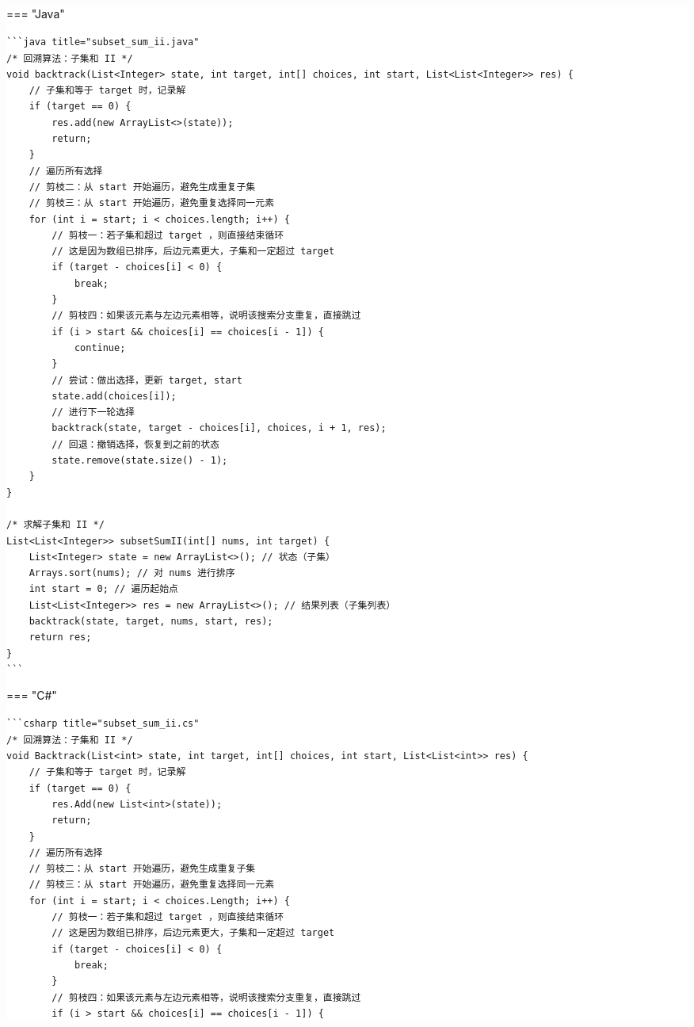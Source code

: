 === "Java"

    ```java title="subset_sum_ii.java"
    /* 回溯算法：子集和 II */
    void backtrack(List<Integer> state, int target, int[] choices, int start, List<List<Integer>> res) {
        // 子集和等于 target 时，记录解
        if (target == 0) {
            res.add(new ArrayList<>(state));
            return;
        }
        // 遍历所有选择
        // 剪枝二：从 start 开始遍历，避免生成重复子集
        // 剪枝三：从 start 开始遍历，避免重复选择同一元素
        for (int i = start; i < choices.length; i++) {
            // 剪枝一：若子集和超过 target ，则直接结束循环
            // 这是因为数组已排序，后边元素更大，子集和一定超过 target
            if (target - choices[i] < 0) {
                break;
            }
            // 剪枝四：如果该元素与左边元素相等，说明该搜索分支重复，直接跳过
            if (i > start && choices[i] == choices[i - 1]) {
                continue;
            }
            // 尝试：做出选择，更新 target, start
            state.add(choices[i]);
            // 进行下一轮选择
            backtrack(state, target - choices[i], choices, i + 1, res);
            // 回退：撤销选择，恢复到之前的状态
            state.remove(state.size() - 1);
        }
    }

    /* 求解子集和 II */
    List<List<Integer>> subsetSumII(int[] nums, int target) {
        List<Integer> state = new ArrayList<>(); // 状态（子集）
        Arrays.sort(nums); // 对 nums 进行排序
        int start = 0; // 遍历起始点
        List<List<Integer>> res = new ArrayList<>(); // 结果列表（子集列表）
        backtrack(state, target, nums, start, res);
        return res;
    }
    ```

=== "C#"

    ```csharp title="subset_sum_ii.cs"
    /* 回溯算法：子集和 II */
    void Backtrack(List<int> state, int target, int[] choices, int start, List<List<int>> res) {
        // 子集和等于 target 时，记录解
        if (target == 0) {
            res.Add(new List<int>(state));
            return;
        }
        // 遍历所有选择
        // 剪枝二：从 start 开始遍历，避免生成重复子集
        // 剪枝三：从 start 开始遍历，避免重复选择同一元素
        for (int i = start; i < choices.Length; i++) {
            // 剪枝一：若子集和超过 target ，则直接结束循环
            // 这是因为数组已排序，后边元素更大，子集和一定超过 target
            if (target - choices[i] < 0) {
                break;
            }
            // 剪枝四：如果该元素与左边元素相等，说明该搜索分支重复，直接跳过
            if (i > start && choices[i] == choices[i - 1]) {